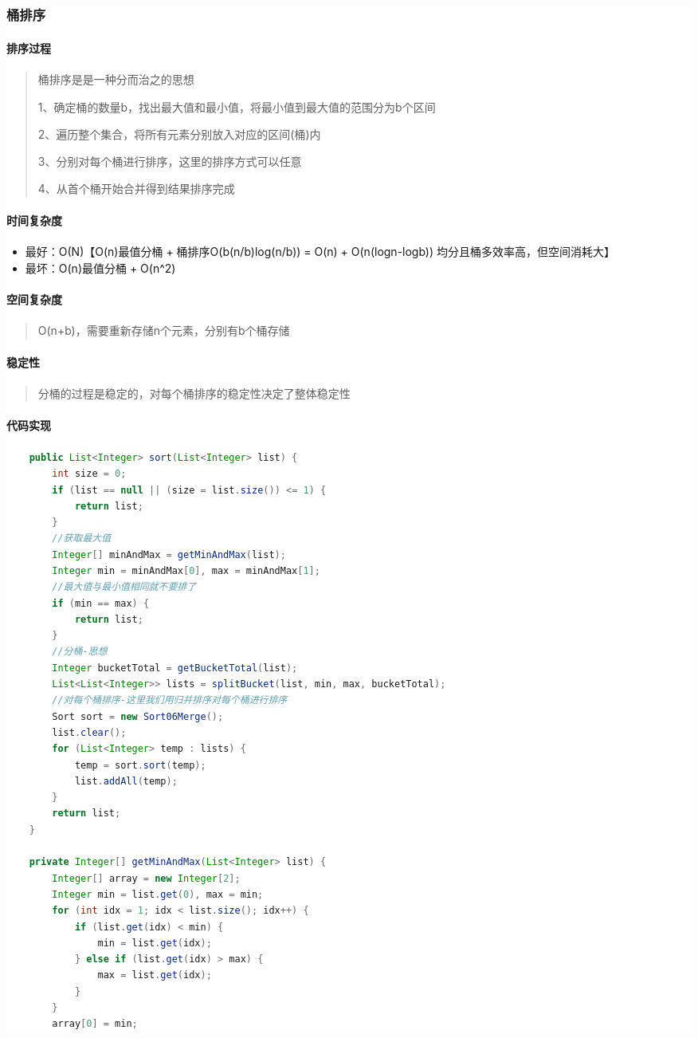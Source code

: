 ### 桶排序

#### 排序过程

>桶排序是是一种分而治之的思想
>
>1、确定桶的数量b，找出最大值和最小值，将最小值到最大值的范围分为b个区间
>
>2、遍历整个集合，将所有元素分别放入对应的区间(桶)内
>
>3、分别对每个桶进行排序，这里的排序方式可以任意
>
>4、从首个桶开始合并得到结果排序完成

#### 时间复杂度

- 最好：O(N)【O(n)最值分桶 + 桶排序O(b(n/b)log(n/b)) = O(n) + O(n(logn-logb)) 均分且桶多效率高，但空间消耗大】
- 最坏：O(n)最值分桶 + O(n^2)

#### 空间复杂度

> O(n+b)，需要重新存储n个元素，分别有b个桶存储

#### 稳定性

> 分桶的过程是稳定的，对每个桶排序的稳定性决定了整体稳定性

#### 代码实现

```java
	public List<Integer> sort(List<Integer> list) {
        int size = 0;
        if (list == null || (size = list.size()) <= 1) {
            return list;
        }
        //获取最大值
        Integer[] minAndMax = getMinAndMax(list);
        Integer min = minAndMax[0], max = minAndMax[1];
        //最大值与最小值相同就不要排了
        if (min == max) {
            return list;
        }
        //分桶-思想
        Integer bucketTotal = getBucketTotal(list);
        List<List<Integer>> lists = splitBucket(list, min, max, bucketTotal);
        //对每个桶排序-这里我们用归并排序对每个桶进行排序
        Sort sort = new Sort06Merge();
        list.clear();
        for (List<Integer> temp : lists) {
            temp = sort.sort(temp);
            list.addAll(temp);
        }
        return list;
    }

    private Integer[] getMinAndMax(List<Integer> list) {
        Integer[] array = new Integer[2];
        Integer min = list.get(0), max = min;
        for (int idx = 1; idx < list.size(); idx++) {
            if (list.get(idx) < min) {
                min = list.get(idx);
            } else if (list.get(idx) > max) {
                max = list.get(idx);
            }
        }
        array[0] = min;
```